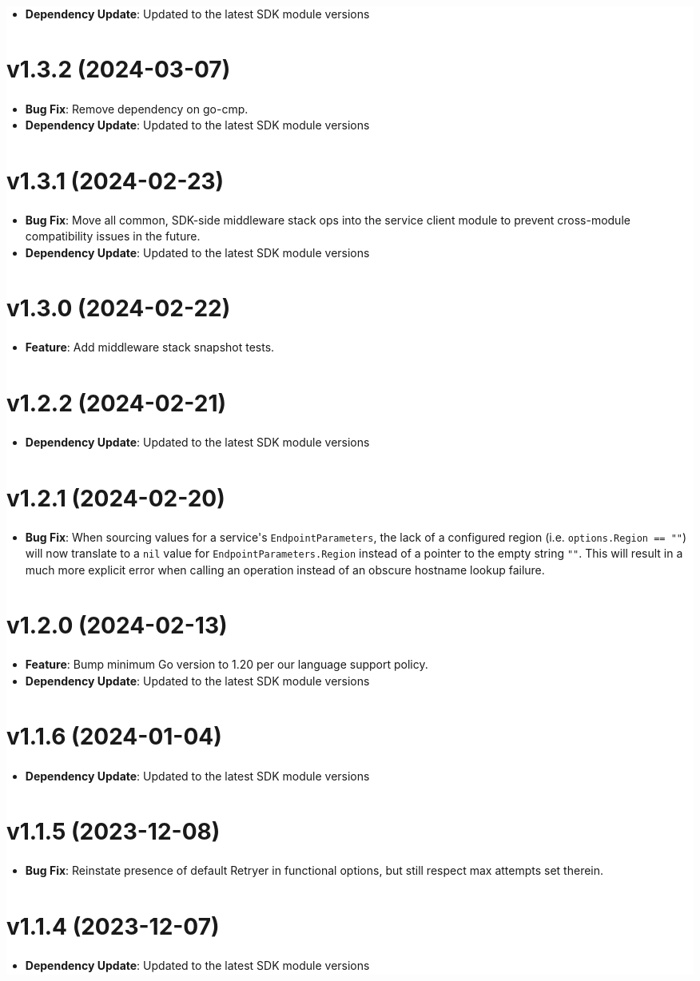* **Dependency Update**: Updated to the latest SDK module versions

# v1.3.2 (2024-03-07)

* **Bug Fix**: Remove dependency on go-cmp.
* **Dependency Update**: Updated to the latest SDK module versions

# v1.3.1 (2024-02-23)

* **Bug Fix**: Move all common, SDK-side middleware stack ops into the service client module to prevent cross-module compatibility issues in the future.
* **Dependency Update**: Updated to the latest SDK module versions

# v1.3.0 (2024-02-22)

* **Feature**: Add middleware stack snapshot tests.

# v1.2.2 (2024-02-21)

* **Dependency Update**: Updated to the latest SDK module versions

# v1.2.1 (2024-02-20)

* **Bug Fix**: When sourcing values for a service's `EndpointParameters`, the lack of a configured region (i.e. `options.Region == ""`) will now translate to a `nil` value for `EndpointParameters.Region` instead of a pointer to the empty string `""`. This will result in a much more explicit error when calling an operation instead of an obscure hostname lookup failure.

# v1.2.0 (2024-02-13)

* **Feature**: Bump minimum Go version to 1.20 per our language support policy.
* **Dependency Update**: Updated to the latest SDK module versions

# v1.1.6 (2024-01-04)

* **Dependency Update**: Updated to the latest SDK module versions

# v1.1.5 (2023-12-08)

* **Bug Fix**: Reinstate presence of default Retryer in functional options, but still respect max attempts set therein.

# v1.1.4 (2023-12-07)

* **Dependency Update**: Updated to the latest SDK module versions
